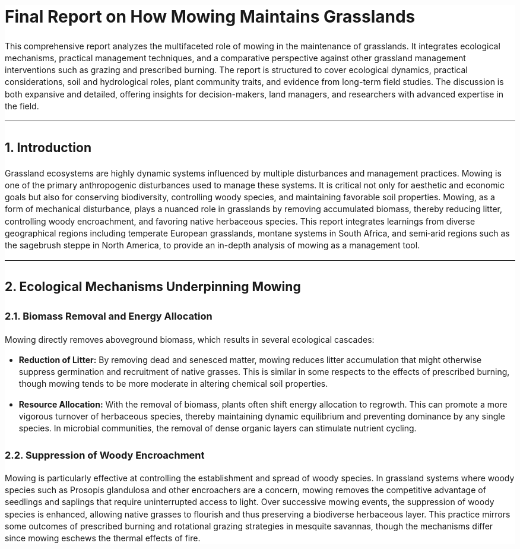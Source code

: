 # Final Report on How Mowing Maintains Grasslands

This comprehensive report analyzes the multifaceted role of mowing in the maintenance of grasslands. It integrates ecological mechanisms, practical management techniques, and a comparative perspective against other grassland management interventions such as grazing and prescribed burning. The report is structured to cover ecological dynamics, practical considerations, soil and hydrological roles, plant community traits, and evidence from long-term field studies. The discussion is both expansive and detailed, offering insights for decision-makers, land managers, and researchers with advanced expertise in the field.

---

## 1. Introduction

Grassland ecosystems are highly dynamic systems influenced by multiple disturbances and management practices. Mowing is one of the primary anthropogenic disturbances used to manage these systems. It is critical not only for aesthetic and economic goals but also for conserving biodiversity, controlling woody species, and maintaining favorable soil properties. Mowing, as a form of mechanical disturbance, plays a nuanced role in grasslands by removing accumulated biomass, thereby reducing litter, controlling woody encroachment, and favoring native herbaceous species. This report integrates learnings from diverse geographical regions including temperate European grasslands, montane systems in South Africa, and semi‐arid regions such as the sagebrush steppe in North America, to provide an in-depth analysis of mowing as a management tool.

---

## 2. Ecological Mechanisms Underpinning Mowing

### 2.1. Biomass Removal and Energy Allocation

Mowing directly removes aboveground biomass, which results in several ecological cascades:

- **Reduction of Litter:** By removing dead and senesced matter, mowing reduces litter accumulation that might otherwise suppress germination and recruitment of native grasses. This is similar in some respects to the effects of prescribed burning, though mowing tends to be more moderate in altering chemical soil properties.

- **Resource Allocation:** With the removal of biomass, plants often shift energy allocation to regrowth. This can promote a more vigorous turnover of herbaceous species, thereby maintaining dynamic equilibrium and preventing dominance by any single species. In microbial communities, the removal of dense organic layers can stimulate nutrient cycling.

### 2.2. Suppression of Woody Encroachment

Mowing is particularly effective at controlling the establishment and spread of woody species. In grassland systems where woody species such as Prosopis glandulosa and other encroachers are a concern, mowing removes the competitive advantage of seedlings and saplings that require uninterrupted access to light. Over successive mowing events, the suppression of woody species is enhanced, allowing native grasses to flourish and thus preserving a biodiverse herbaceous layer. This practice mirrors some outcomes of prescribed burning and rotational grazing strategies in mesquite savannas, though the mechanisms differ since mowing eschews the thermal effects of fire.
